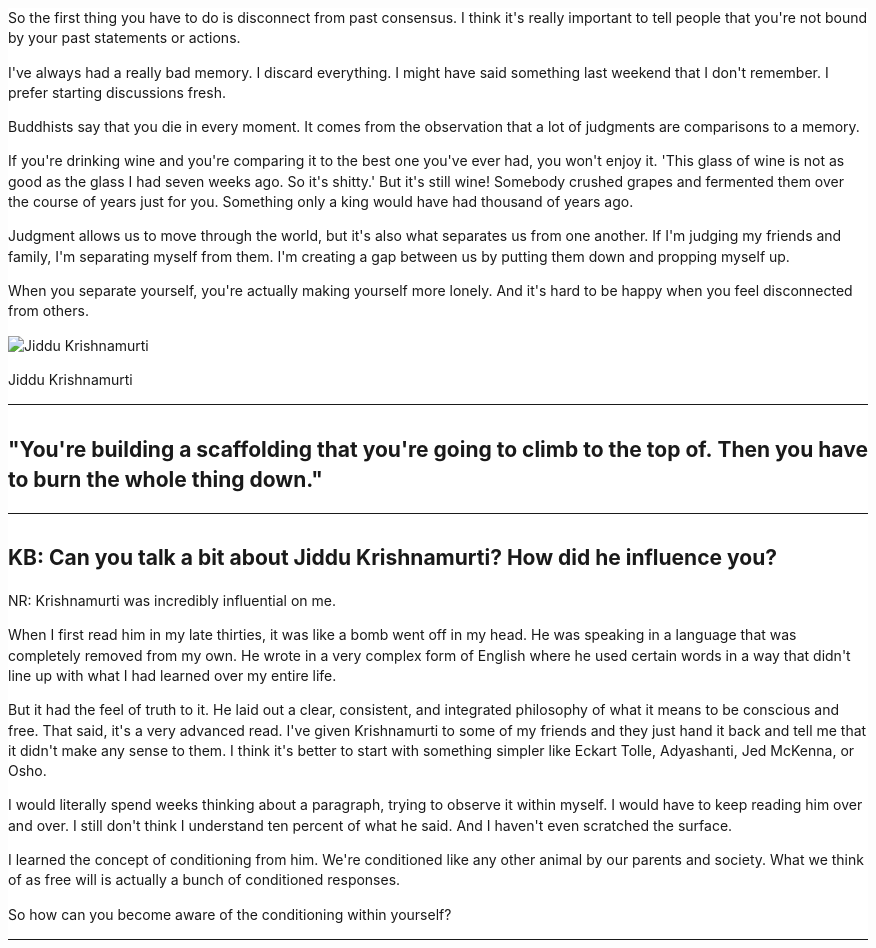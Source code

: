 So the first thing you have to do is disconnect from past consensus. I think it's really important to tell people that you're not bound by your past statements or actions. 

I've always had a really bad memory. I discard everything. I might have said something last weekend that I don't remember. I prefer starting discussions fresh.

Buddhists say that you die in every moment. It comes from the observation that a lot of judgments are comparisons to a memory.

If you're drinking wine and you're comparing it to the best one you've ever had, you won't enjoy it. 'This glass of wine is not as good as the glass I had seven weeks ago. So it's shitty.' But it's still wine! Somebody crushed grapes and fermented them over the course of years just for you. Something only a king would have had thousand of years ago.

Judgment allows us to move through the world, but it's also what separates us from one another. If I'm judging my friends and family, I'm separating myself from them. I'm creating a gap between us by putting them down and propping myself up. 

When you separate yourself, you're actually making yourself more lonely. And it's hard to be happy when you feel disconnected from others.

![Jiddu Krishnamurti](https://images.squarespace-cdn.com/content/v1/55931630e4b06dafe080bda5/1475008080336-GP2TZZ79RWR4BUWMU67C/image-asset.jpeg?format=750w)

Jiddu Krishnamurti

---

## "You're building a scaffolding that you're going to climb to the top of. Then you have to burn the whole thing down."

---

## KB: Can you talk a bit about Jiddu Krishnamurti? How did he influence you?

NR: Krishnamurti was incredibly influential on me. 

When I first read him in my late thirties, it was like a bomb went off in my head. He was speaking in a language that was completely removed from my own. He wrote in a very complex form of English where he used certain words in a way that didn't line up with what I had learned over my entire life. 

But it had the feel of truth to it. He laid out a clear, consistent, and integrated philosophy of what it means to be conscious and free. That said, it's a very advanced read. I've given Krishnamurti to some of my friends and they just hand it back and tell me that it didn't make any sense to them. I think it's better to start with something simpler like Eckart Tolle, Adyashanti, Jed McKenna, or Osho. 

I would literally spend weeks thinking about a paragraph, trying to observe it within myself. I would have to keep reading him over and over. I still don't think I understand ten percent of what he said. And I haven't even scratched the surface.

I learned the concept of conditioning from him. We're conditioned like any other animal by our parents and society. What we think of as free will is actually a bunch of conditioned responses.

So how can you become aware of the conditioning within yourself?

---